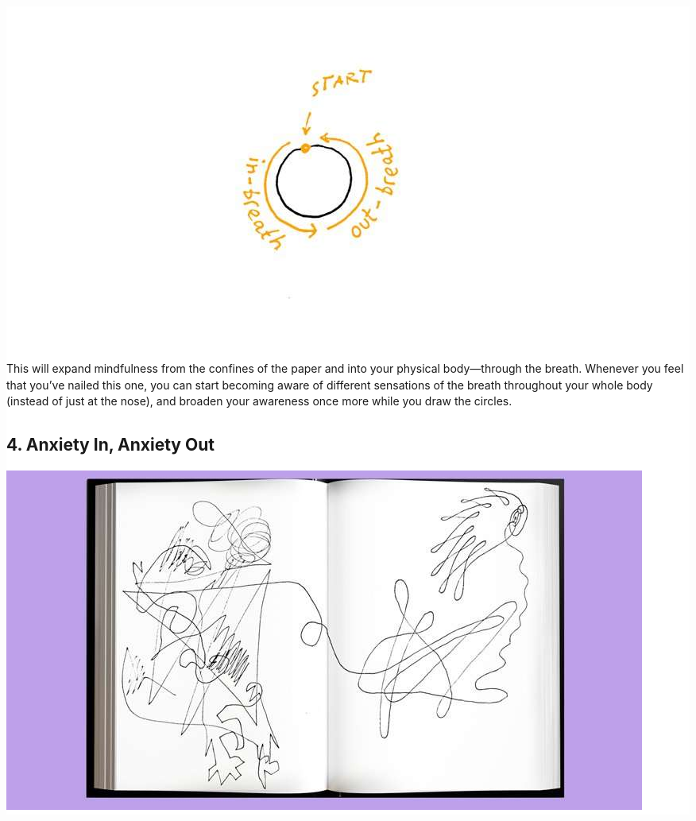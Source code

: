 ![Drawing Meditation](/assets/drawing-meditation-10.jpeg)

This will expand mindfulness from the confines of the paper and into your physical body—through the breath. Whenever you feel that you’ve nailed this one, you can start becoming aware of different sensations of the breath throughout your whole body (instead of just at the nose), and broaden your awareness once more while you draw the circles.

## 4. Anxiety In, Anxiety Out

![Drawing Meditation](/assets/drawing-meditation-11.jpeg)
